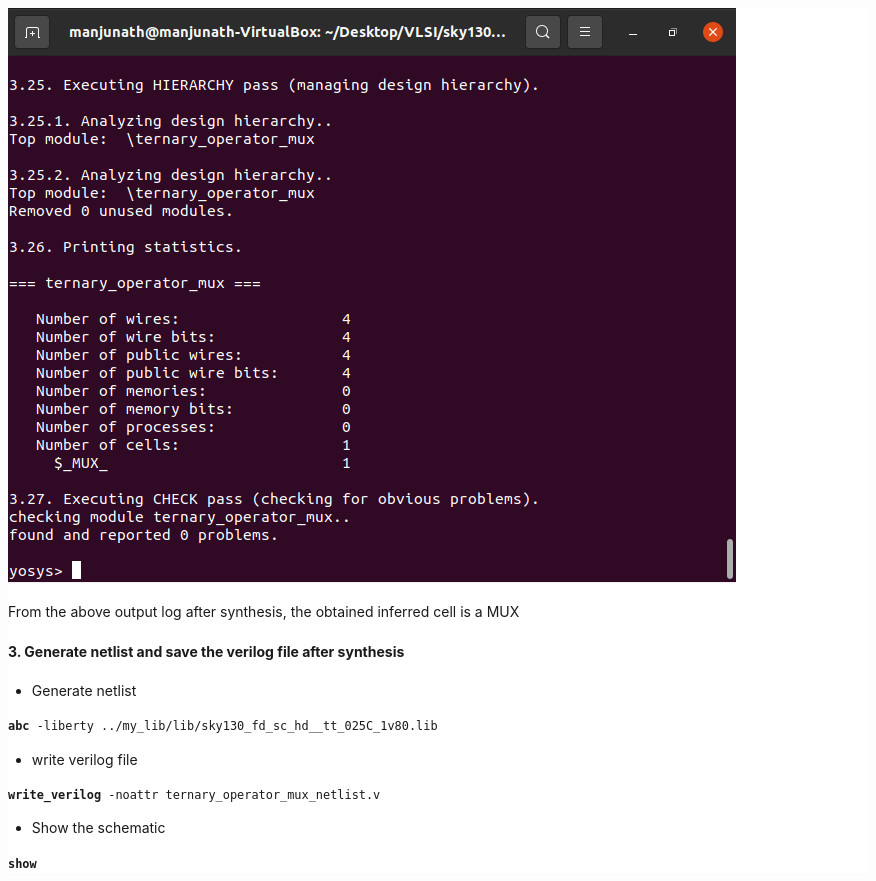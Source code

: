 ![Day_4_Commands](Images/Day_4_Lab_GLS_2.PNG)

From the above output log after synthesis, the obtained inferred cell is a MUX

#### 3. Generate netlist and save the verilog file after synthesis 
-  Generate netlist 
 <pre><code><strong>abc</strong> -liberty ../my_lib/lib/sky130_fd_sc_hd__tt_025C_1v80.lib</code></pre>   
-  write verilog file
 <pre><code><strong>write_verilog</strong> -noattr ternary_operator_mux_netlist.v </code></pre>
-  Show the schematic
 <pre><code><strong>show</strong></code></pre>
 